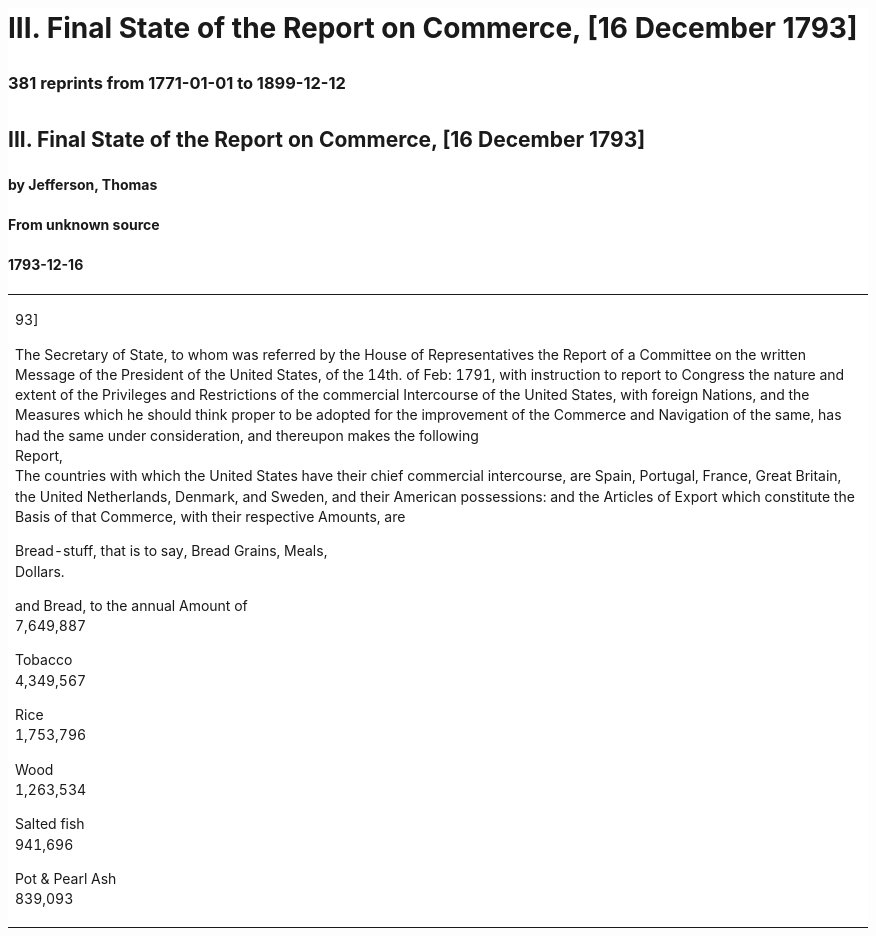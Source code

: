 
# III. Final State of the Report on Commerce, [16 December 1793]

### 381 reprints from 1771-01-01 to 1899-12-12

## III. Final State of the Report on Commerce, [16 December 1793]

#### by Jefferson, Thomas

#### From unknown source

#### 1793-12-16

<table style="width: 100%;"><tr><td style="width: 50%">

93]  
  
The Secretary of State, to whom was referred by the House of Representatives the Report of a Committee on the written Message of the President of the United States, of the 14th. of Feb: 1791, with instruction to report to Congress the nature and extent of the Privileges and Restrictions of the commercial Intercourse of the United States, with foreign Nations, and the Measures which he should think proper to be adopted for the improvement of the Commerce and Navigation of the same, has had the same under consideration, and thereupon makes the following  
Report,  
The countries with which the United States have their chief commercial intercourse, are Spain, Portugal, France, Great Britain, the United Netherlands, Denmark, and Sweden, and their American possessions: and the Articles of Export which constitute the Basis of that Commerce, with their respective Amounts, are  
  
  
Bread-stuff, that is to say, Bread Grains, Meals,  
Dollars.  
  
  
and Bread, to the annual Amount of  
7,649,887  
  
  
Tobacco  
4,349,567  
  
  
Rice  
1,753,796  
  
  
Wood  
1,263,534  
  
  
Salted fish  
941,696  
  
  
Pot &amp; Pearl Ash  
839,093  
  